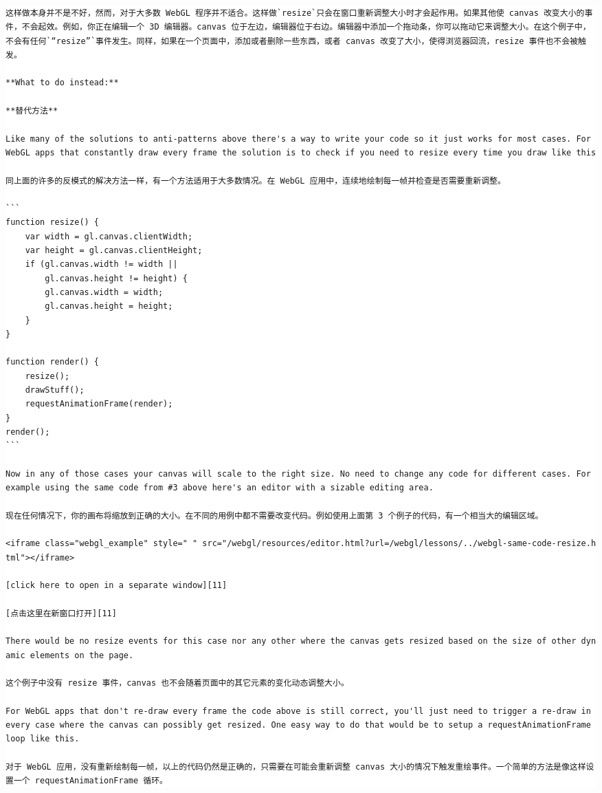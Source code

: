     这样做本身并不是不好，然而，对于大多数 WebGL 程序并不适合。这样做`resize`只会在窗口重新调整大小时才会起作用。如果其他使 canvas 改变大小的事件，不会起效。例如，你正在编辑一个 3D 编辑器。canvas 位于左边，编辑器位于右边。编辑器中添加一个拖动条，你可以拖动它来调整大小。在这个例子中，不会有任何`“resize”`事件发生。同样，如果在一个页面中，添加或者删除一些东西，或者 canvas 改变了大小，使得浏览器回流，resize 事件也不会被触发。
    
    **What to do instead:**
    
    **替代方法**
    
    Like many of the solutions to anti-patterns above there's a way to write your code so it just works for most cases. For WebGL apps that constantly draw every frame the solution is to check if you need to resize every time you draw like this
    
    同上面的许多的反模式的解决方法一样，有一个方法适用于大多数情况。在 WebGL 应用中，连续地绘制每一帧并检查是否需要重新调整。
    
    ```
    function resize() {
        var width = gl.canvas.clientWidth;
        var height = gl.canvas.clientHeight;
        if (gl.canvas.width != width ||
            gl.canvas.height != height) {
            gl.canvas.width = width;
            gl.canvas.height = height;
        }
    }

    function render() {
        resize();
        drawStuff();
        requestAnimationFrame(render);
    }
    render();
    ```
    
    Now in any of those cases your canvas will scale to the right size. No need to change any code for different cases. For example using the same code from #3 above here's an editor with a sizable editing area.
    
    现在任何情况下，你的画布将缩放到正确的大小。在不同的用例中都不需要改变代码。例如使用上面第 3 个例子的代码，有一个相当大的编辑区域。
    
    <iframe class="webgl_example" style=" " src="/webgl/resources/editor.html?url=/webgl/lessons/../webgl-same-code-resize.html"></iframe> 

    [click here to open in a separate window][11]
    
    [点击这里在新窗口打开][11]
 
    There would be no resize events for this case nor any other where the canvas gets resized based on the size of other dynamic elements on the page.
    
    这个例子中没有 resize 事件，canvas 也不会随着页面中的其它元素的变化动态调整大小。
    
    For WebGL apps that don't re-draw every frame the code above is still correct, you'll just need to trigger a re-draw in every case where the canvas can possibly get resized. One easy way to do that would be to setup a requestAnimationFrame loop like this.
    
    对于 WebGL 应用，没有重新绘制每一帧，以上的代码仍然是正确的，只需要在可能会重新调整 canvas 大小的情况下触发重绘事件。一个简单的方法是像这样设置一个 requestAnimationFrame 循环。
    

[1]: http://webglfundamentals.org/webgl/lessons/webgl-anti-patterns.html#drawingbuffer
[2]: http://webglfundamentals.org/webgl/webgl-same-code-canvas-fullscreen.html
[3]: http://webglfundamentals.org/webgl/webgl-same-code-canvas-partscreen.html
[4]: http://webglfundamentals.org/webgl/webgl-same-code-canvas-embedded.html
[5]: http://webglfundamentals.org/webgl/webgl-same-code-canvas-embedded-border-box.html
[6]: http://webglfundamentals.org/webgl/webgl-same-code-container-fullscreen.html
[7]: http://webglfundamentals.org/webgl/webgl-same-code-container-partscreen.html
[8]: http://webglfundamentals.org/webgl/webgl-same-code-container-embedded.html
[9]: http://webglfundamentals.org/webgl/webgl-same-code-container-embedded-border-box.html
[10]: http://webglfundamentals.org/webgl/webgl-same-code-body-only-fullscreen.html
[11]: http://webglfundamentals.org/webgl/webgl-same-code-resize.html
[12]: http://webglfundamentals.org/webgl/lessons/webgl-less-code-more-fun.html